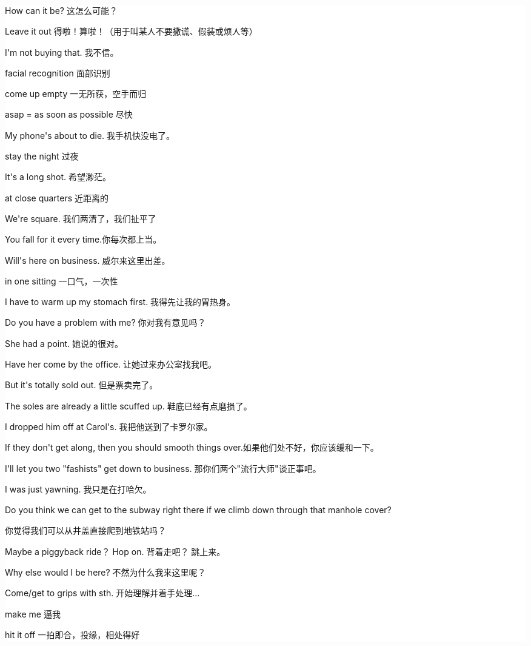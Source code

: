 How can it be? 这怎么可能？

Leave it out 得啦！算啦！（用于叫某人不要撒谎、假装或烦人等）

I'm not buying that. 我不信。

facial recognition 面部识别

come up empty 一无所获，空手而归

asap = as soon as possible 尽快

My phone's about to die. 我手机快没电了。

stay the night 过夜

It's a long shot. 希望渺茫。

at close quarters 近距离的

We're square. 我们两清了，我们扯平了

You fall for it every time.你每次都上当。

Will's here on business.
威尔来这里出差。

in one sitting 一口气，一次性

I have to warm up my stomach first.
我得先让我的胃热身。

Do you have a problem with me?
你对我有意见吗？

She had a point. 她说的很对。

Have her come by the office. 让她过来办公室找我吧。

But it's totally sold out. 但是票卖完了。

The soles are already a little scuffed up. 鞋底已经有点磨损了。

I dropped him off at Carol's. 我把他送到了卡罗尔家。

If they don't get along, then you should smooth things over.如果他们处不好，你应该缓和一下。

I'll let you two "fashists" get down to business. 那你们两个"流行大师"谈正事吧。

I was just yawning. 我只是在打哈欠。

Do you think we can get to the subway right there if we climb down through that manhole cover?

你觉得我们可以从井盖直接爬到地铁站吗？

Maybe a piggyback ride？ Hop on. 背着走吧？ 跳上来。

Why else would I be here? 不然为什么我来这里呢？

Come/get to grips with sth. 开始理解并着手处理...

make me 逼我

hit it off 一拍即合，投缘，相处得好
